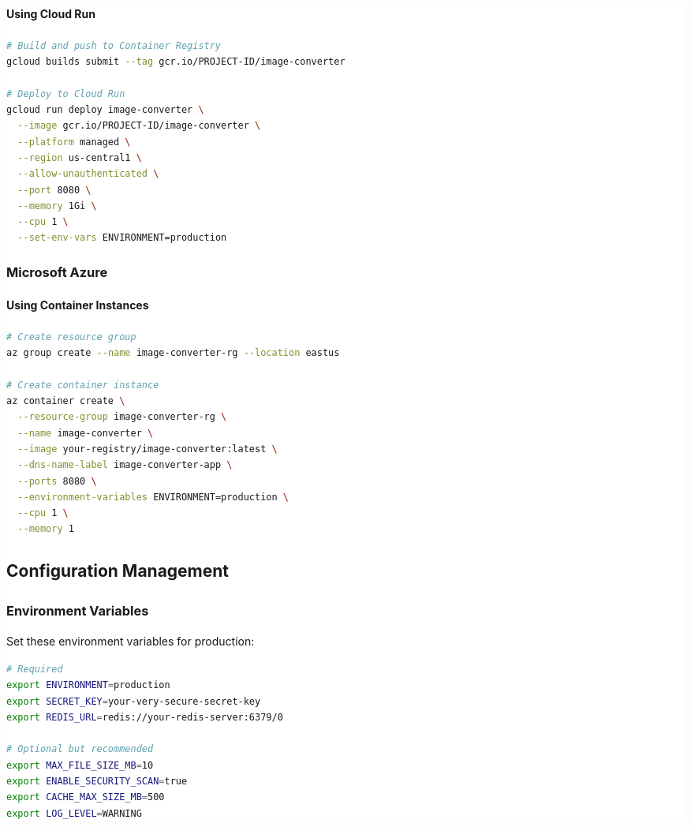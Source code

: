 #### Using Cloud Run

```bash
# Build and push to Container Registry
gcloud builds submit --tag gcr.io/PROJECT-ID/image-converter

# Deploy to Cloud Run
gcloud run deploy image-converter \
  --image gcr.io/PROJECT-ID/image-converter \
  --platform managed \
  --region us-central1 \
  --allow-unauthenticated \
  --port 8080 \
  --memory 1Gi \
  --cpu 1 \
  --set-env-vars ENVIRONMENT=production
```

### Microsoft Azure

#### Using Container Instances

```bash
# Create resource group
az group create --name image-converter-rg --location eastus

# Create container instance
az container create \
  --resource-group image-converter-rg \
  --name image-converter \
  --image your-registry/image-converter:latest \
  --dns-name-label image-converter-app \
  --ports 8080 \
  --environment-variables ENVIRONMENT=production \
  --cpu 1 \
  --memory 1
```

## Configuration Management

### Environment Variables

Set these environment variables for production:

```bash
# Required
export ENVIRONMENT=production
export SECRET_KEY=your-very-secure-secret-key
export REDIS_URL=redis://your-redis-server:6379/0

# Optional but recommended
export MAX_FILE_SIZE_MB=10
export ENABLE_SECURITY_SCAN=true
export CACHE_MAX_SIZE_MB=500
export LOG_LEVEL=WARNING
```
